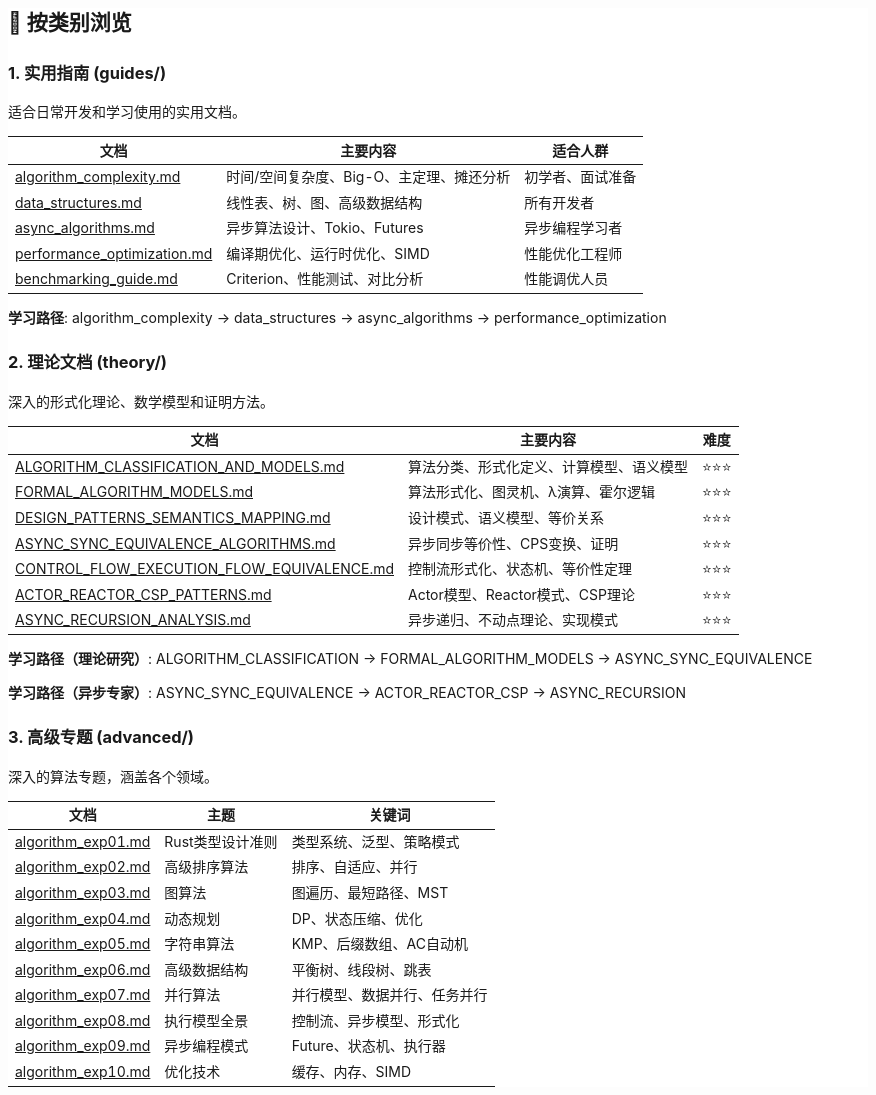 
## 📖 按类别浏览

### 1. 实用指南 (guides/)

适合日常开发和学习使用的实用文档。

| 文档 | 主要内容 | 适合人群 |
|------|---------|---------|
| [algorithm_complexity.md](./guides/algorithm_complexity.md) | 时间/空间复杂度、Big-O、主定理、摊还分析 | 初学者、面试准备 |
| [data_structures.md](./guides/data_structures.md) | 线性表、树、图、高级数据结构 | 所有开发者 |
| [async_algorithms.md](./guides/async_algorithms.md) | 异步算法设计、Tokio、Futures | 异步编程学习者 |
| [performance_optimization.md](./guides/performance_optimization.md) | 编译期优化、运行时优化、SIMD | 性能优化工程师 |
| [benchmarking_guide.md](./guides/benchmarking_guide.md) | Criterion、性能测试、对比分析 | 性能调优人员 |

**学习路径**: algorithm_complexity → data_structures → async_algorithms → performance_optimization

### 2. 理论文档 (theory/)

深入的形式化理论、数学模型和证明方法。

| 文档 | 主要内容 | 难度 |
|------|---------|------|
| [ALGORITHM_CLASSIFICATION_AND_MODELS.md](./theory/ALGORITHM_CLASSIFICATION_AND_MODELS.md) | 算法分类、形式化定义、计算模型、语义模型 | ⭐⭐⭐ |
| [FORMAL_ALGORITHM_MODELS.md](./theory/FORMAL_ALGORITHM_MODELS.md) | 算法形式化、图灵机、λ演算、霍尔逻辑 | ⭐⭐⭐ |
| [DESIGN_PATTERNS_SEMANTICS_MAPPING.md](./theory/DESIGN_PATTERNS_SEMANTICS_MAPPING.md) | 设计模式、语义模型、等价关系 | ⭐⭐⭐ |
| [ASYNC_SYNC_EQUIVALENCE_ALGORITHMS.md](./theory/ASYNC_SYNC_EQUIVALENCE_ALGORITHMS.md) | 异步同步等价性、CPS变换、证明 | ⭐⭐⭐ |
| [CONTROL_FLOW_EXECUTION_FLOW_EQUIVALENCE.md](./theory/CONTROL_FLOW_EXECUTION_FLOW_EQUIVALENCE.md) | 控制流形式化、状态机、等价性定理 | ⭐⭐⭐ |
| [ACTOR_REACTOR_CSP_PATTERNS.md](./theory/ACTOR_REACTOR_CSP_PATTERNS.md) | Actor模型、Reactor模式、CSP理论 | ⭐⭐⭐ |
| [ASYNC_RECURSION_ANALYSIS.md](./theory/ASYNC_RECURSION_ANALYSIS.md) | 异步递归、不动点理论、实现模式 | ⭐⭐⭐ |

**学习路径（理论研究）**: ALGORITHM_CLASSIFICATION → FORMAL_ALGORITHM_MODELS → ASYNC_SYNC_EQUIVALENCE

**学习路径（异步专家）**: ASYNC_SYNC_EQUIVALENCE → ACTOR_REACTOR_CSP → ASYNC_RECURSION

### 3. 高级专题 (advanced/)

深入的算法专题，涵盖各个领域。

| 文档 | 主题 | 关键词 |
|------|------|--------|
| [algorithm_exp01.md](./advanced/algorithm_exp01.md) | Rust类型设计准则 | 类型系统、泛型、策略模式 |
| [algorithm_exp02.md](./advanced/algorithm_exp02.md) | 高级排序算法 | 排序、自适应、并行 |
| [algorithm_exp03.md](./advanced/algorithm_exp03.md) | 图算法 | 图遍历、最短路径、MST |
| [algorithm_exp04.md](./advanced/algorithm_exp04.md) | 动态规划 | DP、状态压缩、优化 |
| [algorithm_exp05.md](./advanced/algorithm_exp05.md) | 字符串算法 | KMP、后缀数组、AC自动机 |
| [algorithm_exp06.md](./advanced/algorithm_exp06.md) | 高级数据结构 | 平衡树、线段树、跳表 |
| [algorithm_exp07.md](./advanced/algorithm_exp07.md) | 并行算法 | 并行模型、数据并行、任务并行 |
| [algorithm_exp08.md](./advanced/algorithm_exp08.md) | 执行模型全景 | 控制流、异步模型、形式化 |
| [algorithm_exp09.md](./advanced/algorithm_exp09.md) | 异步编程模式 | Future、状态机、执行器 |
| [algorithm_exp10.md](./advanced/algorithm_exp10.md) | 优化技术 | 缓存、内存、SIMD |